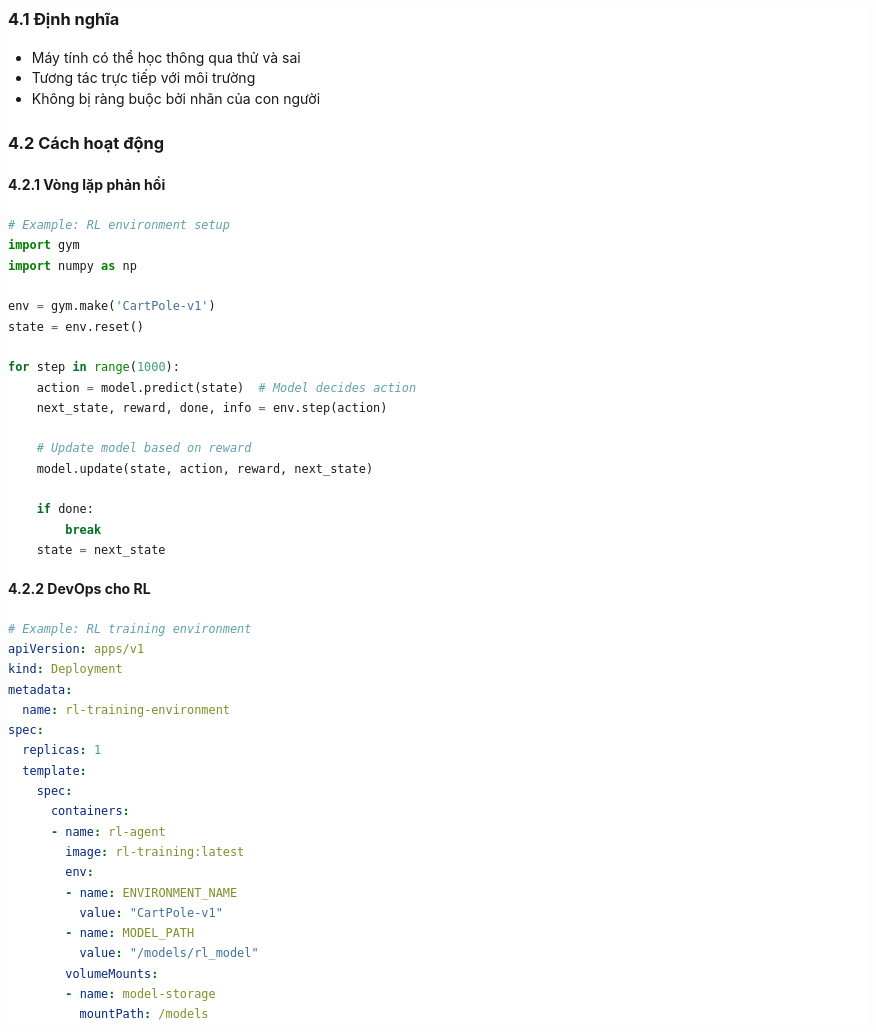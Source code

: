 ### 4.1 Định nghĩa
- Máy tính có thể học thông qua thử và sai
- Tương tác trực tiếp với môi trường
- Không bị ràng buộc bởi nhãn của con người

### 4.2 Cách hoạt động

#### 4.2.1 Vòng lặp phản hồi
```python
# Example: RL environment setup
import gym
import numpy as np

env = gym.make('CartPole-v1')
state = env.reset()

for step in range(1000):
    action = model.predict(state)  # Model decides action
    next_state, reward, done, info = env.step(action)
    
    # Update model based on reward
    model.update(state, action, reward, next_state)
    
    if done:
        break
    state = next_state
```

#### 4.2.2 DevOps cho RL
```yaml
# Example: RL training environment
apiVersion: apps/v1
kind: Deployment
metadata:
  name: rl-training-environment
spec:
  replicas: 1
  template:
    spec:
      containers:
      - name: rl-agent
        image: rl-training:latest
        env:
        - name: ENVIRONMENT_NAME
          value: "CartPole-v1"
        - name: MODEL_PATH
          value: "/models/rl_model"
        volumeMounts:
        - name: model-storage
          mountPath: /models
```
